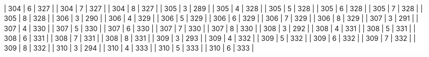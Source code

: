 | 304     | 6             | 327        |
| 304     | 7             | 327        |
| 304     | 8             | 327        |
| 305     | 3             | 289        |
| 305     | 4             | 328        |
| 305     | 5             | 328        |
| 305     | 6             | 328        |
| 305     | 7             | 328        |
| 305     | 8             | 328        |
| 306     | 3             | 290        |
| 306     | 4             | 329        |
| 306     | 5             | 329        |
| 306     | 6             | 329        |
| 306     | 7             | 329        |
| 306     | 8             | 329        |
| 307     | 3             | 291        |
| 307     | 4             | 330        |
| 307     | 5             | 330        |
| 307     | 6             | 330        |
| 307     | 7             | 330        |
| 307     | 8             | 330        |
| 308     | 3             | 292        |
| 308     | 4             | 331        |
| 308     | 5             | 331        |
| 308     | 6             | 331        |
| 308     | 7             | 331        |
| 308     | 8             | 331        |
| 309     | 3             | 293        |
| 309     | 4             | 332        |
| 309     | 5             | 332        |
| 309     | 6             | 332        |
| 309     | 7             | 332        |
| 309     | 8             | 332        |
| 310     | 3             | 294        |
| 310     | 4             | 333        |
| 310     | 5             | 333        |
| 310     | 6             | 333        |